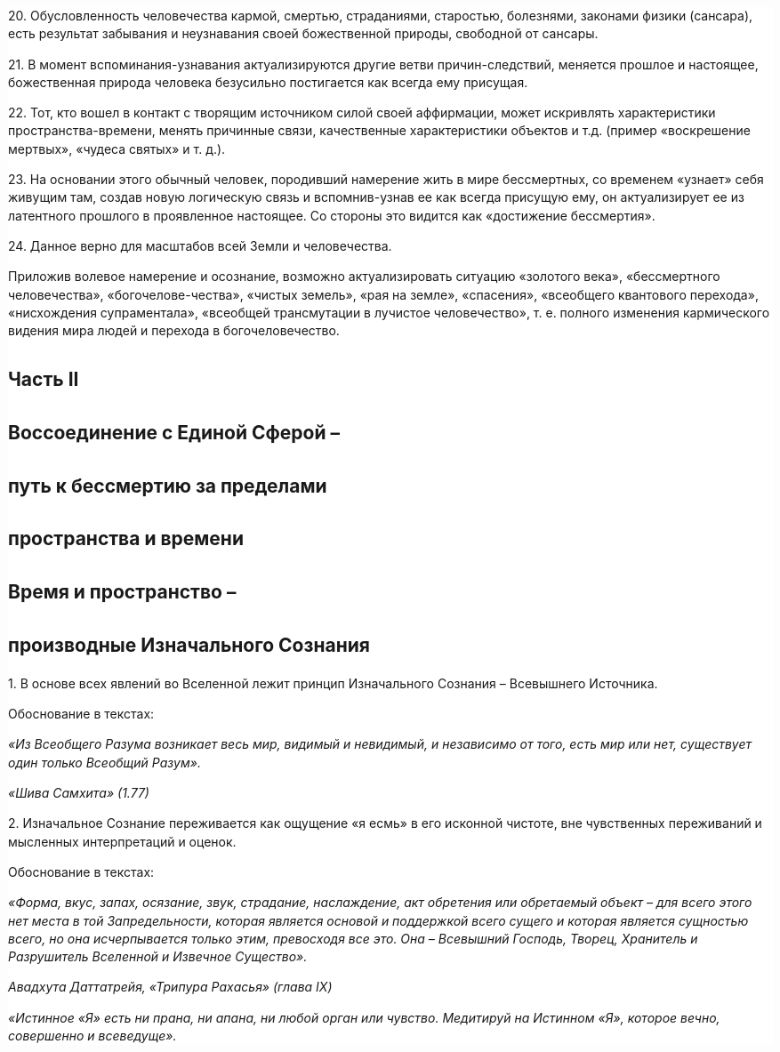 20\. Обусловленность человечества кармой, смертью, страданиями, старостью, болезнями, законами физики (сансара), есть результат забывания и неузнавания своей божественной природы, свободной от сансары.

21\. В момент вспоминания-узнавания актуализируются другие ветви причин-следствий, меняется прошлое и настоящее, божественная природа человека безусильно постигается как всегда ему присущая.

22\. Тот, кто вошел в контакт с творящим источником силой своей аффирмации, может искривлять характеристики пространства-времени, менять причинные связи, качественные характеристики объектов и т.д. (пример «воскрешение мертвых», «чудеса святых» и т. д.).

23\. На основании этого обычный человек, породивший намерение жить в мире бессмертных, со временем «узнает» себя живущим там, создав новую логическую связь и вспомнив-узнав ее как всегда присущую ему, он актуализирует ее из латентного прошлого в проявленное настоящее. Со стороны это видится как «достижение бессмертия».

24\. Данное верно для масштабов всей Земли и человечества.

Приложив волевое намерение и осознание, возможно актуализировать ситуацию «золотого века», «бессмертного человечества», «богочелове-чества», «чистых земель», «рая на земле», «спасения», «всеобщего квантового перехода», «нисхождения супраментала», «всеобщей трансмутации в лучистое человечество», т. е. полного изменения кармического видения мира людей и перехода в богочеловечество. 

## Часть II
## Воссоединение с Единой Сферой – 
## путь к бессмертию за пределами 
## пространства и времени
## Время и пространство – 
## производные Изначального Сознания
1\. В основе всех явлений во Вселенной лежит принцип Изначального Сознания – Всевышнего Источника.

Обоснование в текстах:

_«Из Всеобщего Разума возникает весь мир, видимый и невидимый, и независимо от того, есть мир или нет, существует один только Всеобщий Разум»._

_«Шива Самхита» (1.77)_

2\. Изначальное Сознание переживается как ощущение «я есмь» в его исконной чистоте, вне чувственных переживаний и мысленных интерпретаций и оценок.

Обоснование в текстах:

_«Форма, вкус, запах, осязание, звук, страдание, наслаждение, акт обретения или обретаемый объект – для всего этого нет места в той Запредельности, которая является основой и поддержкой всего сущего и которая является сущностью всего, но она исчерпывается только этим, превосходя все это. Она – Всевышний Господь, Творец, Хранитель и Разрушитель Вселенной и Извечное Существо»._

_Авадхута Даттатрейя, «Трипура Рахасья» (глава IX)_

_«Истинное «Я» есть ни прана, ни апана, ни любой орган или чувство. Медитируй на Истинном «Я», которое вечно, совершенно и всеведуще»._
